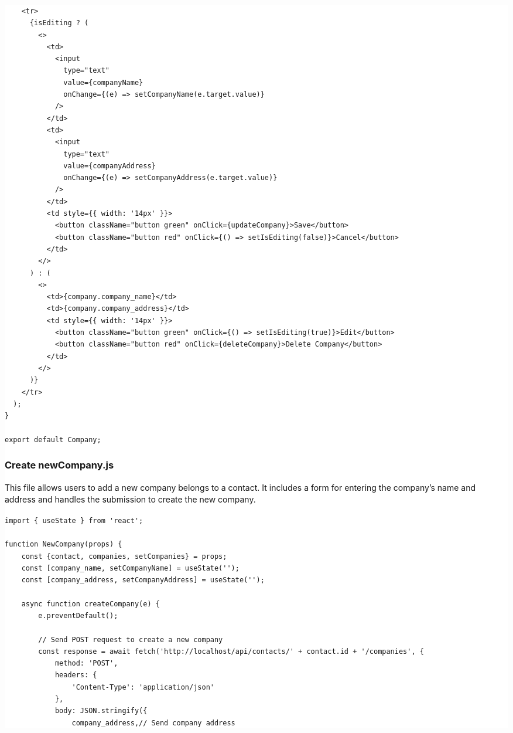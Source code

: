 ``` 
    <tr>
      {isEditing ? (
        <>
          <td>
            <input
              type="text"
              value={companyName}
              onChange={(e) => setCompanyName(e.target.value)}
            />
          </td>
          <td>
            <input
              type="text"
              value={companyAddress}
              onChange={(e) => setCompanyAddress(e.target.value)}
            />
          </td>
          <td style={{ width: '14px' }}>
            <button className="button green" onClick={updateCompany}>Save</button>
            <button className="button red" onClick={() => setIsEditing(false)}>Cancel</button>
          </td>
        </>
      ) : (
        <>
          <td>{company.company_name}</td>
          <td>{company.company_address}</td>
          <td style={{ width: '14px' }}>
            <button className="button green" onClick={() => setIsEditing(true)}>Edit</button>
            <button className="button red" onClick={deleteCompany}>Delete Company</button>
          </td>
        </>
      )}
    </tr>
  );
}

export default Company;

``` 

### Create newCompany.js
This file allows users to add a new company belongs to a contact. It includes a form for entering the company’s name and address and handles the submission to create the new company.
``` 
import { useState } from 'react';

function NewCompany(props) {
    const {contact, companies, setCompanies} = props;
    const [company_name, setCompanyName] = useState('');
    const [company_address, setCompanyAddress] = useState('');

    async function createCompany(e) {
        e.preventDefault();
        
        // Send POST request to create a new company
        const response = await fetch('http://localhost/api/contacts/' + contact.id + '/companies', {
            method: 'POST',
            headers: {
                'Content-Type': 'application/json'
            },
            body: JSON.stringify({
                company_address,// Send company address
```